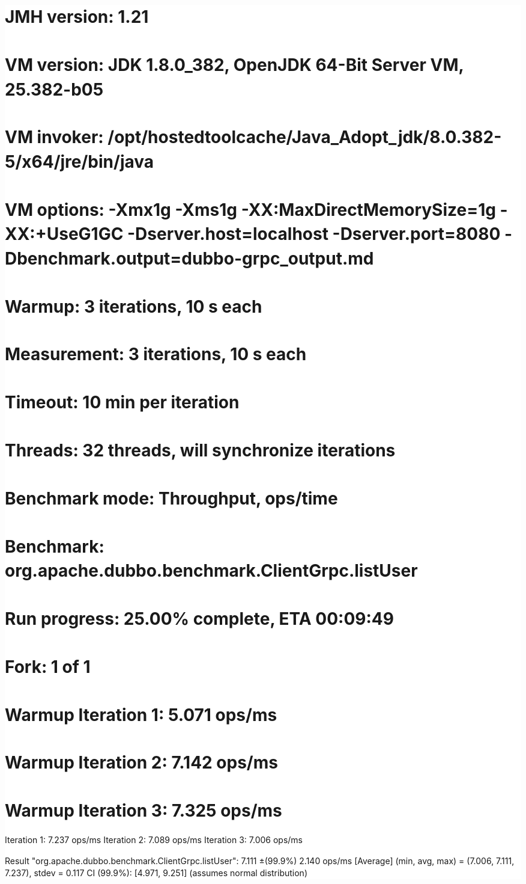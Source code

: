 
# JMH version: 1.21
# VM version: JDK 1.8.0_382, OpenJDK 64-Bit Server VM, 25.382-b05
# VM invoker: /opt/hostedtoolcache/Java_Adopt_jdk/8.0.382-5/x64/jre/bin/java
# VM options: -Xmx1g -Xms1g -XX:MaxDirectMemorySize=1g -XX:+UseG1GC -Dserver.host=localhost -Dserver.port=8080 -Dbenchmark.output=dubbo-grpc_output.md
# Warmup: 3 iterations, 10 s each
# Measurement: 3 iterations, 10 s each
# Timeout: 10 min per iteration
# Threads: 32 threads, will synchronize iterations
# Benchmark mode: Throughput, ops/time
# Benchmark: org.apache.dubbo.benchmark.ClientGrpc.listUser

# Run progress: 25.00% complete, ETA 00:09:49
# Fork: 1 of 1
# Warmup Iteration   1: 5.071 ops/ms
# Warmup Iteration   2: 7.142 ops/ms
# Warmup Iteration   3: 7.325 ops/ms
Iteration   1: 7.237 ops/ms
Iteration   2: 7.089 ops/ms
Iteration   3: 7.006 ops/ms


Result "org.apache.dubbo.benchmark.ClientGrpc.listUser":
  7.111 ±(99.9%) 2.140 ops/ms [Average]
  (min, avg, max) = (7.006, 7.111, 7.237), stdev = 0.117
  CI (99.9%): [4.971, 9.251] (assumes normal distribution)
